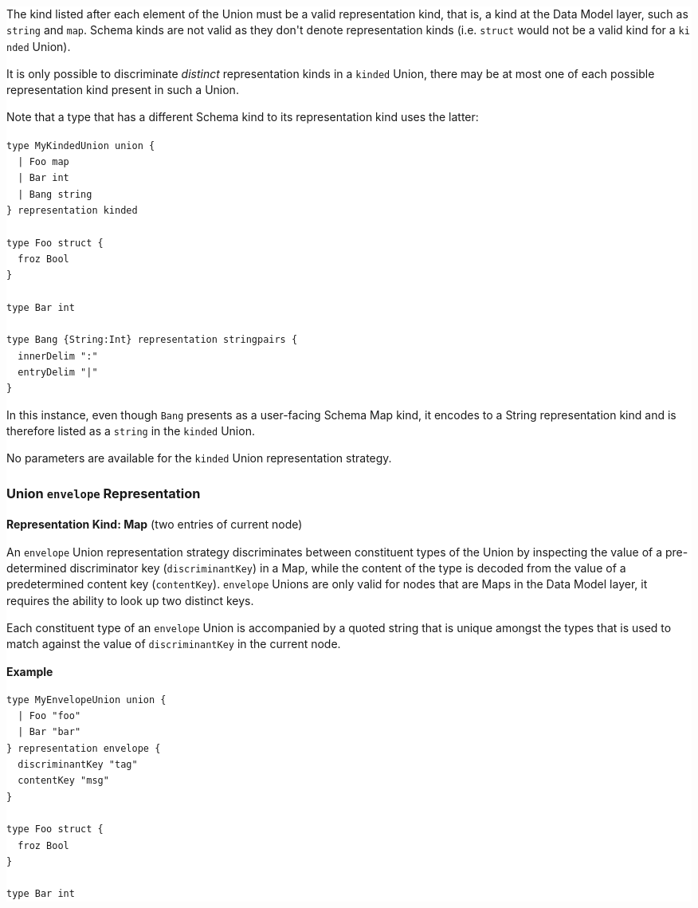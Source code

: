 The kind listed after each element of the Union must be a valid representation kind, that is, a kind at the Data Model layer, such as `string` and `map`. Schema kinds are not valid as they don't denote representation kinds (i.e. `struct` would not be a valid kind for a `kinded` Union).

It is only possible to discriminate _distinct_ representation kinds in a `kinded` Union, there may be at most one of each possible representation kind present in such a Union.

Note that a type that has a different Schema kind to its representation kind uses the latter:

```ipldsch
type MyKindedUnion union {
  | Foo map
  | Bar int
  | Bang string
} representation kinded

type Foo struct {
  froz Bool
}

type Bar int

type Bang {String:Int} representation stringpairs {
  innerDelim ":"
  entryDelim "|"
}
```

In this instance, even though `Bang` presents as a user-facing Schema Map kind, it encodes to a String representation kind and is therefore listed as a `string` in the `kinded` Union.

No parameters are available for the `kinded` Union representation strategy.

### Union `envelope` Representation

**Representation Kind: Map** (two entries of current node)

An `envelope` Union representation strategy discriminates between constituent types of the Union by inspecting the value of a pre-determined discriminator key (`discriminantKey`) in a Map, while the content of the type is decoded from the value of a predetermined content key (`contentKey`). `envelope` Unions are only valid for nodes that are Maps in the Data Model layer, it requires the ability to look up two distinct keys.

Each constituent type of an `envelope` Union is accompanied by a quoted string that is unique amongst the types that is used to match against the value of `discriminantKey` in the current node.

**Example**

```ipldsch
type MyEnvelopeUnion union {
  | Foo "foo"
  | Bar "bar"
} representation envelope {
  discriminantKey "tag"
  contentKey "msg"
}

type Foo struct {
  froz Bool
}

type Bar int
```

